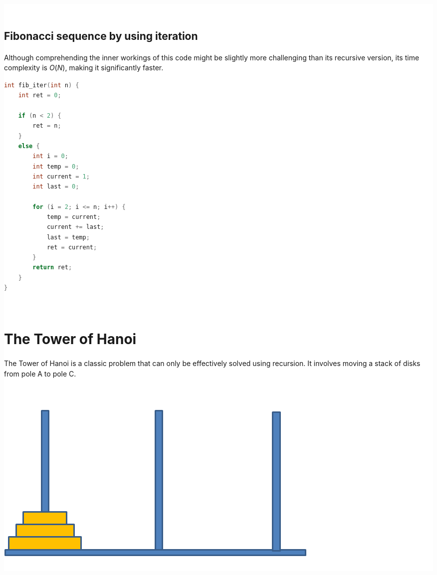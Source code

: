 

&nbsp;

## Fibonacci sequence by using iteration

Although comprehending the inner workings of this code might be slightly more challenging than its recursive version, its time complexity is $O(N)$, making it significantly faster.

```cpp
int fib_iter(int n) {
	int ret = 0;

	if (n < 2) {
		ret = n;
	}
	else {
		int i = 0;
		int temp = 0;
		int current = 1;
		int last = 0;

		for (i = 2; i <= n; i++) {
			temp = current;
			current += last;
			last = temp;
			ret = current;
		}
		return ret;
	}
}
```

&nbsp;

# The Tower of Hanoi

The Tower of Hanoi is a classic problem that can only be effectively solved using recursion. It involves moving a stack of disks from pole A to pole C.

![](assets/assets/posts/recursion/images/hanoi.png)
